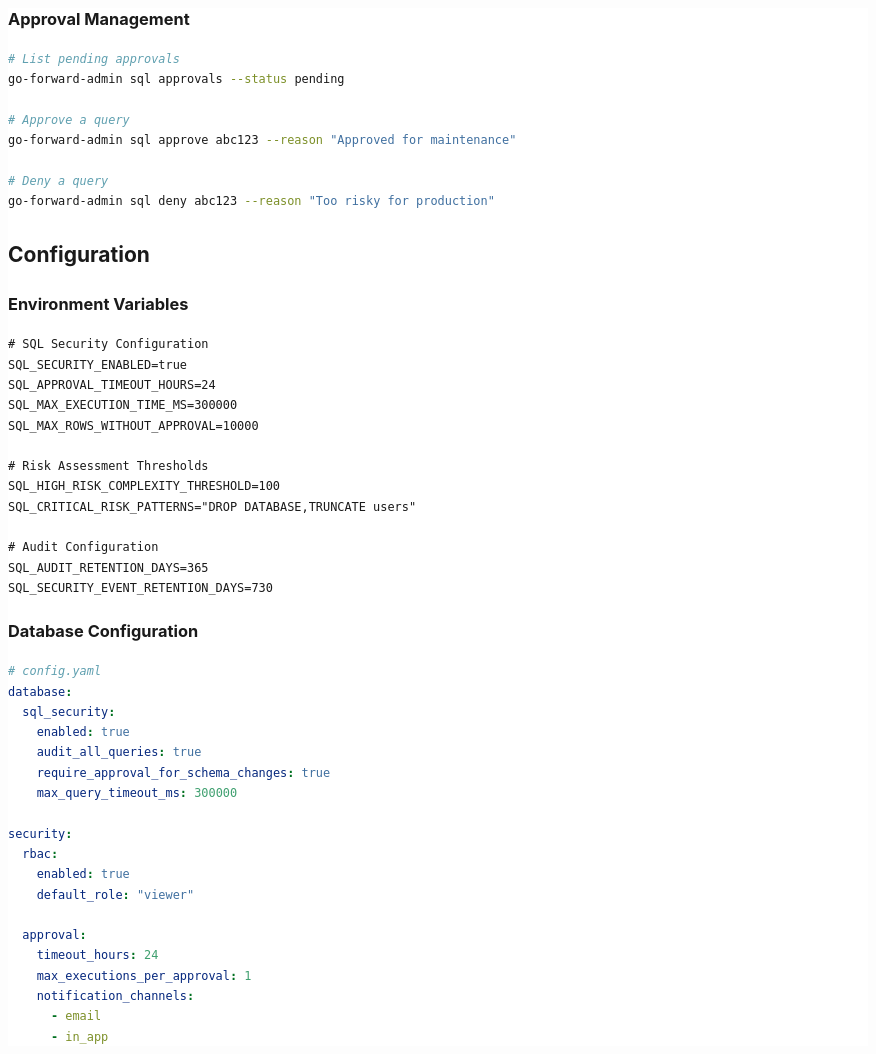 ### Approval Management
```bash
# List pending approvals
go-forward-admin sql approvals --status pending

# Approve a query
go-forward-admin sql approve abc123 --reason "Approved for maintenance"

# Deny a query
go-forward-admin sql deny abc123 --reason "Too risky for production"
```

## Configuration

### Environment Variables

```env
# SQL Security Configuration
SQL_SECURITY_ENABLED=true
SQL_APPROVAL_TIMEOUT_HOURS=24
SQL_MAX_EXECUTION_TIME_MS=300000
SQL_MAX_ROWS_WITHOUT_APPROVAL=10000

# Risk Assessment Thresholds
SQL_HIGH_RISK_COMPLEXITY_THRESHOLD=100
SQL_CRITICAL_RISK_PATTERNS="DROP DATABASE,TRUNCATE users"

# Audit Configuration
SQL_AUDIT_RETENTION_DAYS=365
SQL_SECURITY_EVENT_RETENTION_DAYS=730
```

### Database Configuration

```yaml
# config.yaml
database:
  sql_security:
    enabled: true
    audit_all_queries: true
    require_approval_for_schema_changes: true
    max_query_timeout_ms: 300000
    
security:
  rbac:
    enabled: true
    default_role: "viewer"
    
  approval:
    timeout_hours: 24
    max_executions_per_approval: 1
    notification_channels:
      - email
      - in_app
```

